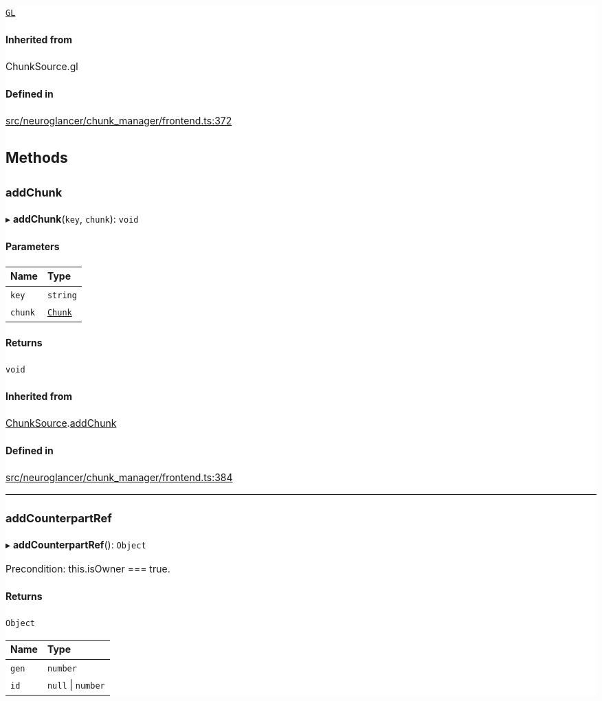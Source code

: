 [`GL`](../interfaces/webgl_context.GL.md)

#### Inherited from

ChunkSource.gl

#### Defined in

[src/neuroglancer/chunk_manager/frontend.ts:372](https://github.com/ActiveBrainAtlas2/neuroglancer/blob/1beb5d34/src/neuroglancer/chunk_manager/frontend.ts#L372)

## Methods

### addChunk

▸ **addChunk**(`key`, `chunk`): `void`

#### Parameters

| Name | Type |
| :------ | :------ |
| `key` | `string` |
| `chunk` | [`Chunk`](chunk_manager_frontend.Chunk.md) |

#### Returns

`void`

#### Inherited from

[ChunkSource](chunk_manager_frontend.ChunkSource.md).[addChunk](chunk_manager_frontend.ChunkSource.md#addchunk)

#### Defined in

[src/neuroglancer/chunk_manager/frontend.ts:384](https://github.com/ActiveBrainAtlas2/neuroglancer/blob/1beb5d34/src/neuroglancer/chunk_manager/frontend.ts#L384)

___

### addCounterpartRef

▸ **addCounterpartRef**(): `Object`

Precondition: this.isOwner === true.

#### Returns

`Object`

| Name | Type |
| :------ | :------ |
| `gen` | `number` |
| `id` | ``null`` \| `number` |
